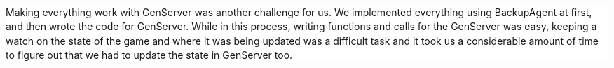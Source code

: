 Making everything work with GenServer was another challenge for us. We 
implemented everything using BackupAgent at first, and then wrote the code for 
GenServer. While in this process, writing functions and calls for the GenServer 
was easy, keeping a watch on the state of the game and where it was being 
updated was a difficult task and it took us a considerable amount of time to 
figure out that we had to update the state in GenServer too.